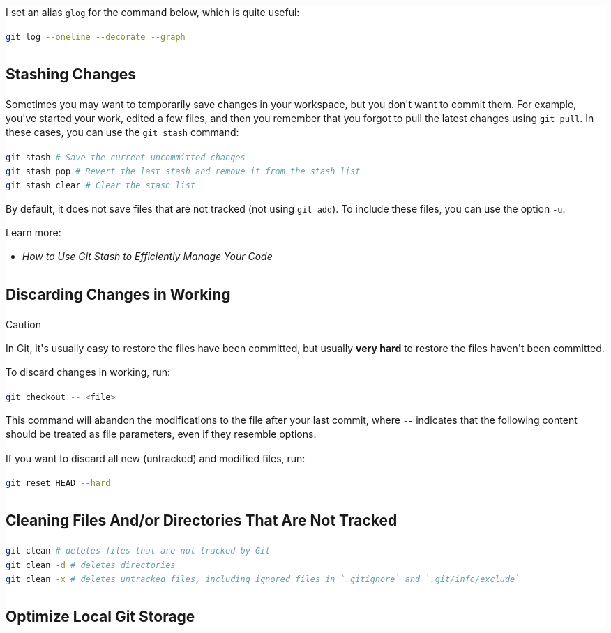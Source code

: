I set an alias `glog` for the command below, which is quite useful:

```bash
git log --oneline --decorate --graph
```

## Stashing Changes

Sometimes you may want to temporarily save changes in your workspace, but you don't want to commit them. For example, you've started your work, edited a few files, and then you remember that you forgot to pull the latest changes using `git pull`. In these cases, you can use the `git stash` command:

```bash
git stash # Save the current uncommitted changes
git stash pop # Revert the last stash and remove it from the stash list
git stash clear # Clear the stash list
```

By default, it does not save files that are not tracked (not using `git add`). To include these files, you can use the option `-u`.

Learn more:

- _[How to Use Git Stash to Efficiently Manage Your Code](https://www.freecodecamp.org/news/how-to-use-git-stash-to-manage-code/)_

## Discarding Changes in Working

> [!Caution]
> In Git, it's usually easy to restore the files have been committed, but usually **very hard** to restore the files haven't been committed.

To discard changes in working, run:

```bash
git checkout -- <file>
```

This command will abandon the modifications to the file after your last commit, where `--` indicates that the following content should be treated as file parameters, even if they resemble options.

If you want to discard all new (untracked) and modified files, run:

```bash
git reset HEAD --hard
```

## Cleaning Files And/or Directories That Are Not Tracked

```bash
git clean # deletes files that are not tracked by Git
git clean -d # deletes directories
git clean -x # deletes untracked files, including ignored files in `.gitignore` and `.git/info/exclude`
```

## Optimize Local Git Storage
